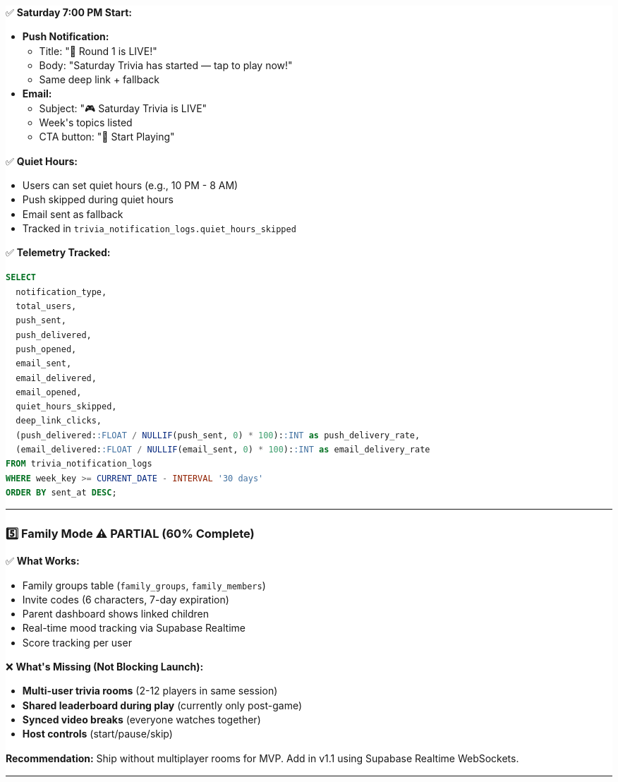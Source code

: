 ✅ **Saturday 7:00 PM Start:**
- **Push Notification:**
  - Title: "🎉 Round 1 is LIVE!"
  - Body: "Saturday Trivia has started — tap to play now!"
  - Same deep link + fallback
- **Email:**
  - Subject: "🎮 Saturday Trivia is LIVE"
  - Week's topics listed
  - CTA button: "🎯 Start Playing"

✅ **Quiet Hours:**
- Users can set quiet hours (e.g., 10 PM - 8 AM)
- Push skipped during quiet hours
- Email sent as fallback
- Tracked in `trivia_notification_logs.quiet_hours_skipped`

✅ **Telemetry Tracked:**
```sql
SELECT 
  notification_type,
  total_users,
  push_sent,
  push_delivered,
  push_opened,
  email_sent,
  email_delivered,
  email_opened,
  quiet_hours_skipped,
  deep_link_clicks,
  (push_delivered::FLOAT / NULLIF(push_sent, 0) * 100)::INT as push_delivery_rate,
  (email_delivered::FLOAT / NULLIF(email_sent, 0) * 100)::INT as email_delivery_rate
FROM trivia_notification_logs
WHERE week_key >= CURRENT_DATE - INTERVAL '30 days'
ORDER BY sent_at DESC;
```

---

### 5️⃣ Family Mode ⚠️ PARTIAL (60% Complete)

✅ **What Works:**
- Family groups table (`family_groups`, `family_members`)
- Invite codes (6 characters, 7-day expiration)
- Parent dashboard shows linked children
- Real-time mood tracking via Supabase Realtime
- Score tracking per user

❌ **What's Missing (Not Blocking Launch):**
- **Multi-user trivia rooms** (2-12 players in same session)
- **Shared leaderboard during play** (currently only post-game)
- **Synced video breaks** (everyone watches together)
- **Host controls** (start/pause/skip)

**Recommendation:** Ship without multiplayer rooms for MVP. Add in v1.1 using Supabase Realtime WebSockets.

---